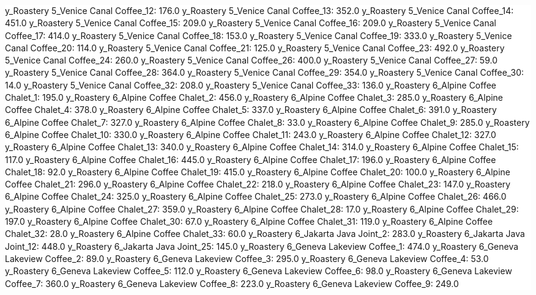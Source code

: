 y_Roastery 5_Venice Canal Coffee_12: 176.0
y_Roastery 5_Venice Canal Coffee_13: 352.0
y_Roastery 5_Venice Canal Coffee_14: 451.0
y_Roastery 5_Venice Canal Coffee_15: 209.0
y_Roastery 5_Venice Canal Coffee_16: 209.0
y_Roastery 5_Venice Canal Coffee_17: 414.0
y_Roastery 5_Venice Canal Coffee_18: 153.0
y_Roastery 5_Venice Canal Coffee_19: 333.0
y_Roastery 5_Venice Canal Coffee_20: 114.0
y_Roastery 5_Venice Canal Coffee_21: 125.0
y_Roastery 5_Venice Canal Coffee_23: 492.0
y_Roastery 5_Venice Canal Coffee_24: 260.0
y_Roastery 5_Venice Canal Coffee_26: 400.0
y_Roastery 5_Venice Canal Coffee_27: 59.0
y_Roastery 5_Venice Canal Coffee_28: 364.0
y_Roastery 5_Venice Canal Coffee_29: 354.0
y_Roastery 5_Venice Canal Coffee_30: 14.0
y_Roastery 5_Venice Canal Coffee_32: 208.0
y_Roastery 5_Venice Canal Coffee_33: 136.0
y_Roastery 6_Alpine Coffee Chalet_1: 195.0
y_Roastery 6_Alpine Coffee Chalet_2: 456.0
y_Roastery 6_Alpine Coffee Chalet_3: 285.0
y_Roastery 6_Alpine Coffee Chalet_4: 378.0
y_Roastery 6_Alpine Coffee Chalet_5: 337.0
y_Roastery 6_Alpine Coffee Chalet_6: 391.0
y_Roastery 6_Alpine Coffee Chalet_7: 327.0
y_Roastery 6_Alpine Coffee Chalet_8: 33.0
y_Roastery 6_Alpine Coffee Chalet_9: 285.0
y_Roastery 6_Alpine Coffee Chalet_10: 330.0
y_Roastery 6_Alpine Coffee Chalet_11: 243.0
y_Roastery 6_Alpine Coffee Chalet_12: 327.0
y_Roastery 6_Alpine Coffee Chalet_13: 340.0
y_Roastery 6_Alpine Coffee Chalet_14: 314.0
y_Roastery 6_Alpine Coffee Chalet_15: 117.0
y_Roastery 6_Alpine Coffee Chalet_16: 445.0
y_Roastery 6_Alpine Coffee Chalet_17: 196.0
y_Roastery 6_Alpine Coffee Chalet_18: 92.0
y_Roastery 6_Alpine Coffee Chalet_19: 415.0
y_Roastery 6_Alpine Coffee Chalet_20: 100.0
y_Roastery 6_Alpine Coffee Chalet_21: 296.0
y_Roastery 6_Alpine Coffee Chalet_22: 218.0
y_Roastery 6_Alpine Coffee Chalet_23: 147.0
y_Roastery 6_Alpine Coffee Chalet_24: 325.0
y_Roastery 6_Alpine Coffee Chalet_25: 273.0
y_Roastery 6_Alpine Coffee Chalet_26: 466.0
y_Roastery 6_Alpine Coffee Chalet_27: 359.0
y_Roastery 6_Alpine Coffee Chalet_28: 17.0
y_Roastery 6_Alpine Coffee Chalet_29: 197.0
y_Roastery 6_Alpine Coffee Chalet_30: 67.0
y_Roastery 6_Alpine Coffee Chalet_31: 119.0
y_Roastery 6_Alpine Coffee Chalet_32: 28.0
y_Roastery 6_Alpine Coffee Chalet_33: 60.0
y_Roastery 6_Jakarta Java Joint_2: 283.0
y_Roastery 6_Jakarta Java Joint_12: 448.0
y_Roastery 6_Jakarta Java Joint_25: 145.0
y_Roastery 6_Geneva Lakeview Coffee_1: 474.0
y_Roastery 6_Geneva Lakeview Coffee_2: 89.0
y_Roastery 6_Geneva Lakeview Coffee_3: 295.0
y_Roastery 6_Geneva Lakeview Coffee_4: 53.0
y_Roastery 6_Geneva Lakeview Coffee_5: 112.0
y_Roastery 6_Geneva Lakeview Coffee_6: 98.0
y_Roastery 6_Geneva Lakeview Coffee_7: 360.0
y_Roastery 6_Geneva Lakeview Coffee_8: 223.0
y_Roastery 6_Geneva Lakeview Coffee_9: 249.0